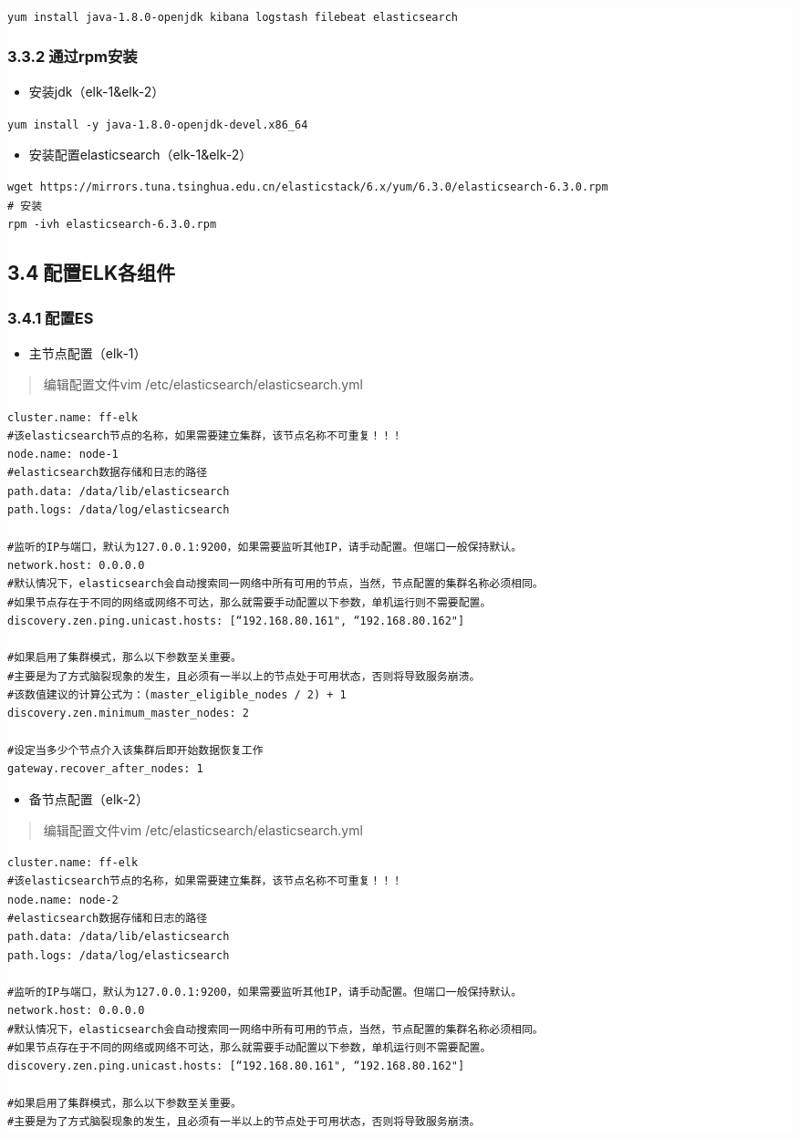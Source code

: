 ``` shell?linenums
yum install java-1.8.0-openjdk kibana logstash filebeat elasticsearch
```

### 3.3.2 通过rpm安装

- 安装jdk（elk-1&elk-2）

``` shell?linenums
yum install -y java-1.8.0-openjdk-devel.x86_64 
```

- 安装配置elasticsearch（elk-1&elk-2）

``` shell?linenums
wget https://mirrors.tuna.tsinghua.edu.cn/elasticstack/6.x/yum/6.3.0/elasticsearch-6.3.0.rpm
# 安装
rpm -ivh elasticsearch-6.3.0.rpm
```
## 3.4 配置ELK各组件
### 3.4.1 配置ES
- 主节点配置（elk-1）
>编辑配置文件vim  /etc/elasticsearch/elasticsearch.yml

``` ruby?linenums
cluster.name: ff-elk
#该elasticsearch节点的名称，如果需要建立集群，该节点名称不可重复！！！
node.name: node-1
#elasticsearch数据存储和日志的路径
path.data: /data/lib/elasticsearch
path.logs: /data/log/elasticsearch
 
#监听的IP与端口，默认为127.0.0.1:9200，如果需要监听其他IP，请手动配置。但端口一般保持默认。
network.host: 0.0.0.0
#默认情况下，elasticsearch会自动搜索同一网络中所有可用的节点，当然，节点配置的集群名称必须相同。
#如果节点存在于不同的网络或网络不可达，那么就需要手动配置以下参数，单机运行则不需要配置。
discovery.zen.ping.unicast.hosts: [“192.168.80.161", “192.168.80.162"]
 
#如果启用了集群模式，那么以下参数至关重要。
#主要是为了方式脑裂现象的发生，且必须有一半以上的节点处于可用状态，否则将导致服务崩溃。
#该数值建议的计算公式为：(master_eligible_nodes / 2) + 1
discovery.zen.minimum_master_nodes: 2
 
#设定当多少个节点介入该集群后即开始数据恢复工作
gateway.recover_after_nodes: 1
```

- 备节点配置（elk-2）

>编辑配置文件vim /etc/elasticsearch/elasticsearch.yml

``` ruby?linenums
cluster.name: ff-elk
#该elasticsearch节点的名称，如果需要建立集群，该节点名称不可重复！！！
node.name: node-2
#elasticsearch数据存储和日志的路径
path.data: /data/lib/elasticsearch
path.logs: /data/log/elasticsearch
 
#监听的IP与端口，默认为127.0.0.1:9200，如果需要监听其他IP，请手动配置。但端口一般保持默认。
network.host: 0.0.0.0
#默认情况下，elasticsearch会自动搜索同一网络中所有可用的节点，当然，节点配置的集群名称必须相同。
#如果节点存在于不同的网络或网络不可达，那么就需要手动配置以下参数，单机运行则不需要配置。
discovery.zen.ping.unicast.hosts: [“192.168.80.161", “192.168.80.162"]
 
#如果启用了集群模式，那么以下参数至关重要。
#主要是为了方式脑裂现象的发生，且必须有一半以上的节点处于可用状态，否则将导致服务崩溃。
```